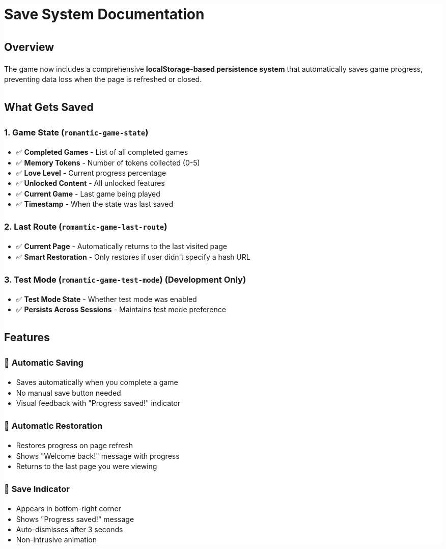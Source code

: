 # Save System Documentation

## Overview

The game now includes a comprehensive **localStorage-based persistence system** that automatically saves game progress, preventing data loss when the page is refreshed or closed.

## What Gets Saved

### 1. **Game State** (`romantic-game-state`)

- ✅ **Completed Games** - List of all completed games
- ✅ **Memory Tokens** - Number of tokens collected (0-5)
- ✅ **Love Level** - Current progress percentage
- ✅ **Unlocked Content** - All unlocked features
- ✅ **Current Game** - Last game being played
- ✅ **Timestamp** - When the state was last saved

### 2. **Last Route** (`romantic-game-last-route`)

- ✅ **Current Page** - Automatically returns to the last visited page
- ✅ **Smart Restoration** - Only restores if user didn't specify a hash URL

### 3. **Test Mode** (`romantic-game-test-mode`) (Development Only)

- ✅ **Test Mode State** - Whether test mode was enabled
- ✅ **Persists Across Sessions** - Maintains test mode preference

## Features

### 🎯 **Automatic Saving**

- Saves automatically when you complete a game
- No manual save button needed
- Visual feedback with "Progress saved!" indicator

### 🔄 **Automatic Restoration**

- Restores progress on page refresh
- Shows "Welcome back!" message with progress
- Returns to the last page you were viewing

### 💾 **Save Indicator**

- Appears in bottom-right corner
- Shows "Progress saved!" message
- Auto-dismisses after 3 seconds
- Non-intrusive animation
